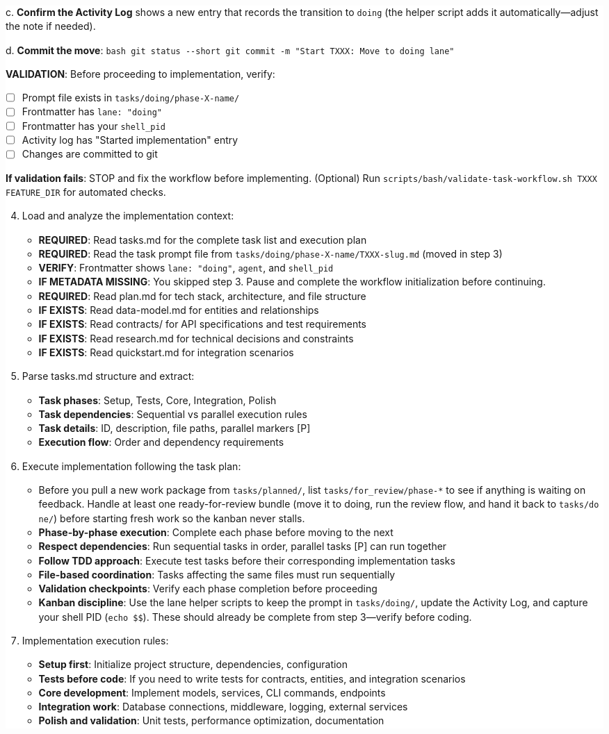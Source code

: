    c. **Confirm the Activity Log** shows a new entry that records the transition to `doing` (the helper script adds it automatically—adjust the note if needed).

   d. **Commit the move**:
      ```bash
      git status --short
      git commit -m "Start TXXX: Move to doing lane"
      ```

   **VALIDATION**: Before proceeding to implementation, verify:
   - [ ] Prompt file exists in `tasks/doing/phase-X-name/`
   - [ ] Frontmatter has `lane: "doing"`
   - [ ] Frontmatter has your `shell_pid`
   - [ ] Activity log has "Started implementation" entry
   - [ ] Changes are committed to git

   **If validation fails**: STOP and fix the workflow before implementing.
   (Optional) Run `scripts/bash/validate-task-workflow.sh TXXX FEATURE_DIR` for automated checks.

4. Load and analyze the implementation context:
   - **REQUIRED**: Read tasks.md for the complete task list and execution plan
   - **REQUIRED**: Read the task prompt file from `tasks/doing/phase-X-name/TXXX-slug.md` (moved in step 3)
   - **VERIFY**: Frontmatter shows `lane: "doing"`, `agent`, and `shell_pid`
   - **IF METADATA MISSING**: You skipped step 3. Pause and complete the workflow initialization before continuing.
   - **REQUIRED**: Read plan.md for tech stack, architecture, and file structure
   - **IF EXISTS**: Read data-model.md for entities and relationships
   - **IF EXISTS**: Read contracts/ for API specifications and test requirements
   - **IF EXISTS**: Read research.md for technical decisions and constraints
   - **IF EXISTS**: Read quickstart.md for integration scenarios

5. Parse tasks.md structure and extract:
   - **Task phases**: Setup, Tests, Core, Integration, Polish
   - **Task dependencies**: Sequential vs parallel execution rules
   - **Task details**: ID, description, file paths, parallel markers [P]
   - **Execution flow**: Order and dependency requirements

6. Execute implementation following the task plan:
   - Before you pull a new work package from `tasks/planned/`, list `tasks/for_review/phase-*` to see if anything is waiting on feedback. Handle at least one ready-for-review bundle (move it to doing, run the review flow, and hand it back to `tasks/done/`) before starting fresh work so the kanban never stalls.
   - **Phase-by-phase execution**: Complete each phase before moving to the next
   - **Respect dependencies**: Run sequential tasks in order, parallel tasks [P] can run together  
   - **Follow TDD approach**: Execute test tasks before their corresponding implementation tasks
   - **File-based coordination**: Tasks affecting the same files must run sequentially
   - **Validation checkpoints**: Verify each phase completion before proceeding
   - **Kanban discipline**: Use the lane helper scripts to keep the prompt in `tasks/doing/`, update the Activity Log, and capture your shell PID (`echo $$`). These should already be complete from step 3—verify before coding.

7. Implementation execution rules:
   - **Setup first**: Initialize project structure, dependencies, configuration
   - **Tests before code**: If you need to write tests for contracts, entities, and integration scenarios
   - **Core development**: Implement models, services, CLI commands, endpoints
   - **Integration work**: Database connections, middleware, logging, external services
   - **Polish and validation**: Unit tests, performance optimization, documentation


[^claude_subagents]: Anthropic, “Subagents,” showing how to create and invoke Claude Code subagents and explicitly request them for parallel work.
[^codex_cloud]: OpenAI Developers, “Codex Concepts,” describing how cloud tasks let Codex work on multiple jobs in parallel.
[^cursor_parallel]: Cursor, “Cursor Agent CLI,” announcing you can “have multiple agents run in parallel in the terminal or remotely.”
[^copilot_agent]: GitHub, “Kick off and track Copilot coding agent sessions from the GitHub CLI,” documenting the `gh agent-task` commands.
[^gemini_parallel]: Dagger, “Make Gemini CLI work in parallel and isolated dev environments,” demonstrating two Gemini CLI agents operating simultaneously via Container Use.
[^qwen_task]: Moncef Abboud, “How Coding Agents Actually Work: Inside OpenCode,” detailing the task tool instructions (“launch multiple agents concurrently whenever possible”) that Qwen Code inherits.
[^opencode_parallel]: Moncef Abboud, “How Coding Agents Actually Work: Inside OpenCode,” same section describing the concurrent subagent guidance.
[^amazonq_parallel]: Dagger, “Parallel AI Experiments Using Dagger + Amazon Q Developer CLI,” showing multiple Amazon Q CLI sessions running in parallel.